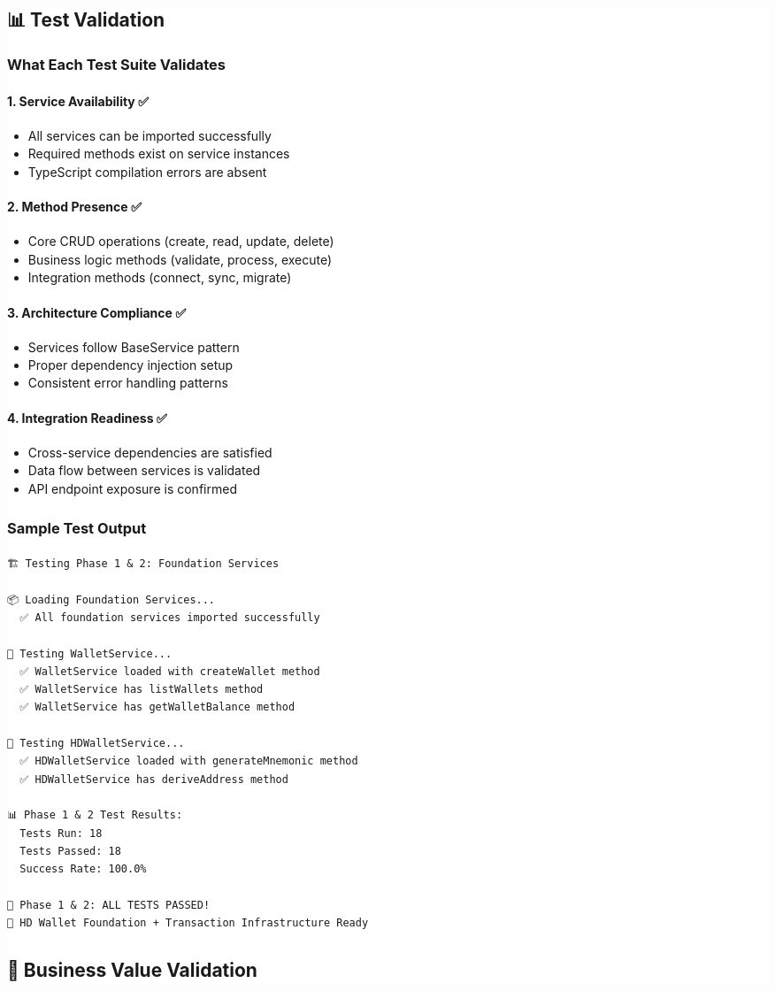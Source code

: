 ## 📊 Test Validation

### What Each Test Suite Validates

#### 1. **Service Availability** ✅
- All services can be imported successfully
- Required methods exist on service instances
- TypeScript compilation errors are absent

#### 2. **Method Presence** ✅
- Core CRUD operations (create, read, update, delete)
- Business logic methods (validate, process, execute)
- Integration methods (connect, sync, migrate)

#### 3. **Architecture Compliance** ✅
- Services follow BaseService pattern
- Proper dependency injection setup
- Consistent error handling patterns

#### 4. **Integration Readiness** ✅
- Cross-service dependencies are satisfied
- Data flow between services is validated
- API endpoint exposure is confirmed

### Sample Test Output

```
🏗️ Testing Phase 1 & 2: Foundation Services

📦 Loading Foundation Services...
  ✅ All foundation services imported successfully

💼 Testing WalletService...
  ✅ WalletService loaded with createWallet method
  ✅ WalletService has listWallets method
  ✅ WalletService has getWalletBalance method

🔑 Testing HDWalletService...
  ✅ HDWalletService loaded with generateMnemonic method
  ✅ HDWalletService has deriveAddress method

📊 Phase 1 & 2 Test Results:
  Tests Run: 18
  Tests Passed: 18
  Success Rate: 100.0%
  
🎉 Phase 1 & 2: ALL TESTS PASSED!
💎 HD Wallet Foundation + Transaction Infrastructure Ready
```

## 🎯 Business Value Validation
